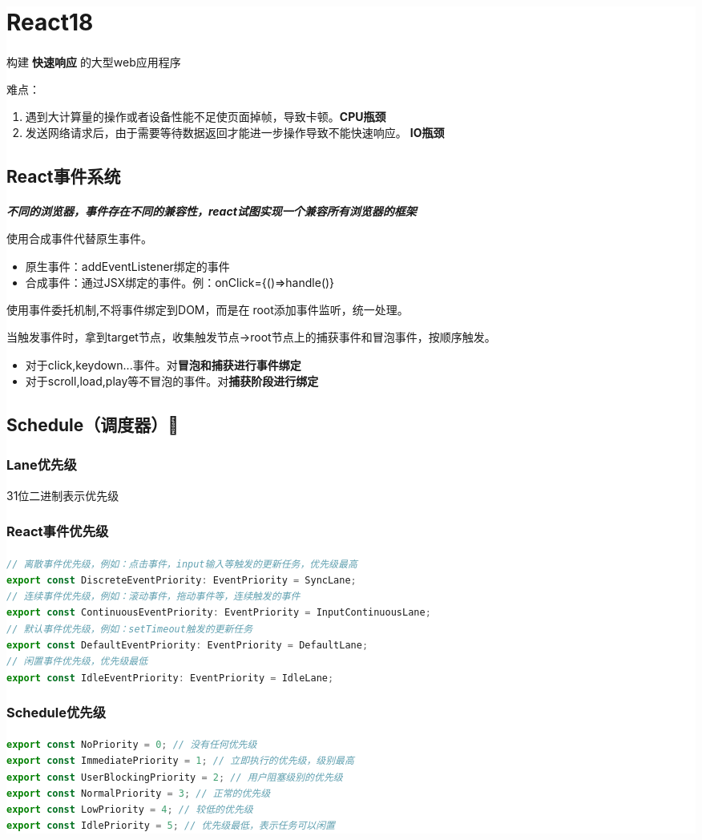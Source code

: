 # React18

构建 **快速响应** 的大型web应用程序

难点：

1. 遇到大计算量的操作或者设备性能不足使页面掉帧，导致卡顿。**CPU瓶颈**
2. 发送网络请求后，由于需要等待数据返回才能进一步操作导致不能快速响应。 **IO瓶颈**

## React事件系统

***不同的浏览器，事件存在不同的兼容性，react试图实现一个兼容所有浏览器的框架***

使用合成事件代替原生事件。

- 原生事件：addEventListener绑定的事件
- 合成事件：通过JSX绑定的事件。例：onClick={()=>handle()}

使用事件委托机制,不将事件绑定到DOM，而是在 root添加事件监听，统一处理。

当触发事件时，拿到target节点，收集触发节点->root节点上的捕获事件和冒泡事件，按顺序触发。

- 对于click,keydown...事件。对**冒泡和捕获进行事件绑定**
- 对于scroll,load,play等不冒泡的事件。对**捕获阶段进行绑定**

## Schedule（调度器）🚦

### Lane优先级

31位二进制表示优先级

### React事件优先级

```jsx
// 离散事件优先级，例如：点击事件，input输入等触发的更新任务，优先级最高
export const DiscreteEventPriority: EventPriority = SyncLane;
// 连续事件优先级，例如：滚动事件，拖动事件等，连续触发的事件
export const ContinuousEventPriority: EventPriority = InputContinuousLane;
// 默认事件优先级，例如：setTimeout触发的更新任务
export const DefaultEventPriority: EventPriority = DefaultLane;
// 闲置事件优先级，优先级最低
export const IdleEventPriority: EventPriority = IdleLane;
```

### Schedule优先级

```jsx
export const NoPriority = 0; // 没有任何优先级
export const ImmediatePriority = 1; // 立即执行的优先级，级别最高
export const UserBlockingPriority = 2; // 用户阻塞级别的优先级
export const NormalPriority = 3; // 正常的优先级
export const LowPriority = 4; // 较低的优先级
export const IdlePriority = 5; // 优先级最低，表示任务可以闲置
```
